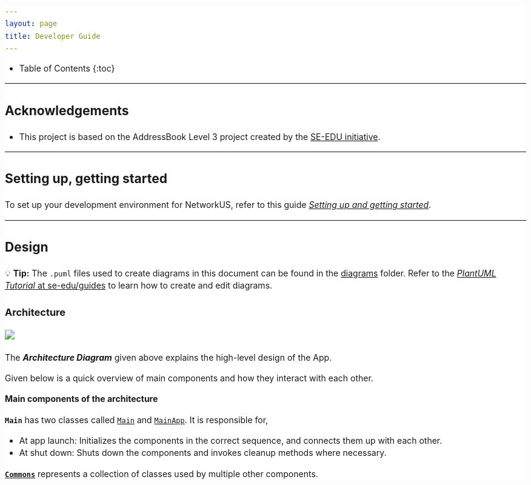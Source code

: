 ```yaml
---
layout: page
title: Developer Guide
---
```


* Table of Contents
{:toc}

--------------------------------------------------------------------------------------------------------------------

## **Acknowledgements**

* This project is based on the AddressBook Level 3 project created by the [SE-EDU initiative](https://se-education.org).

--------------------------------------------------------------------------------------------------------------------

## **Setting up, getting started**

To set up your development environment for NetworkUS, refer to this guide [_Setting up and getting started_](SettingUp.md).

--------------------------------------------------------------------------------------------------------------------

## **Design**

<div markdown="span" class="alert alert-primary">

:bulb: **Tip:** The `.puml` files used to create diagrams in this document can be found in the [diagrams](https://github.com/AY2122S1-CS2103T-T10-3/tp/tree/master/docs/diagrams) folder. Refer to the [_PlantUML Tutorial_ at se-edu/guides](https://se-education.org/guides/tutorials/plantUml.html) to learn how to create and edit diagrams.
</div>

### Architecture

<img src="images/ArchitectureDiagram.png" width="280" />

The ***Architecture Diagram*** given above explains the high-level design of the App.

Given below is a quick overview of main components and how they interact with each other.

**Main components of the architecture**

**`Main`** has two classes called [`Main`](https://github.com/AY2122S1-CS2103T-T10-3/tp/tree/master/src/main/java/seedu/address/Main.java) and [`MainApp`](https://github.com/AY2122S1-CS2103T-T10-3/tp/tree/master/src/main/java/seedu/address/MainApp.java). It is responsible for,
* At app launch: Initializes the components in the correct sequence, and connects them up with each other.
* At shut down: Shuts down the components and invokes cleanup methods where necessary.

[**`Commons`**](#common-classes) represents a collection of classes used by multiple other components.
